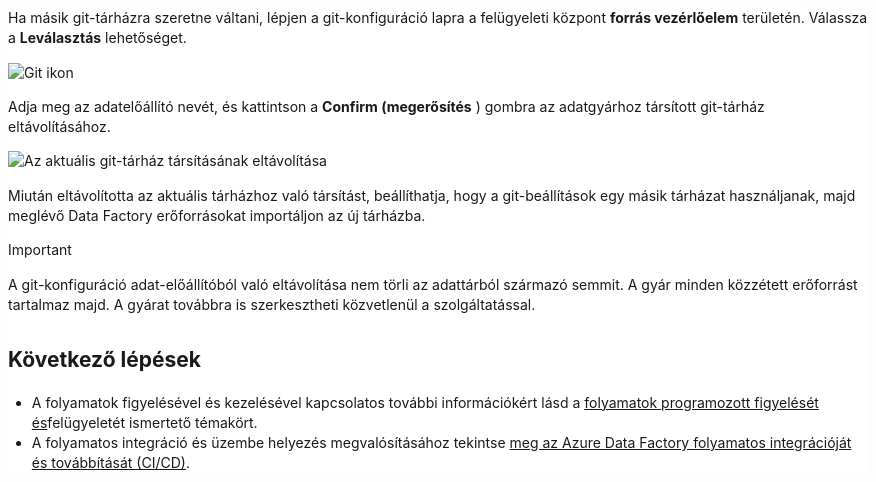 Ha másik git-tárházra szeretne váltani, lépjen a git-konfiguráció lapra a felügyeleti központ **forrás vezérlőelem** területén. Válassza a **Leválasztás** lehetőséget. 

![Git ikon](media/author-visually/remove-repository.png)

Adja meg az adatelőállító nevét, és kattintson a **Confirm (megerősítés** ) gombra az adatgyárhoz társított git-tárház eltávolításához.

![Az aktuális git-tárház társításának eltávolítása](media/author-visually/remove-repository-2.png)

Miután eltávolította az aktuális tárházhoz való társítást, beállíthatja, hogy a git-beállítások egy másik tárházat használjanak, majd meglévő Data Factory erőforrásokat importáljon az új tárházba.

> [!IMPORTANT]
> A git-konfiguráció adat-előállítóból való eltávolítása nem törli az adattárból származó semmit. A gyár minden közzétett erőforrást tartalmaz majd. A gyárat továbbra is szerkesztheti közvetlenül a szolgáltatással.

## <a name="next-steps"></a>Következő lépések

* A folyamatok figyelésével és kezelésével kapcsolatos további információkért lásd a [folyamatok programozott figyelését és](monitor-programmatically.md)felügyeletét ismertető témakört.
* A folyamatos integráció és üzembe helyezés megvalósításához tekintse [meg az Azure Data Factory folyamatos integrációját és továbbítását (CI/CD)](continuous-integration-deployment.md).
